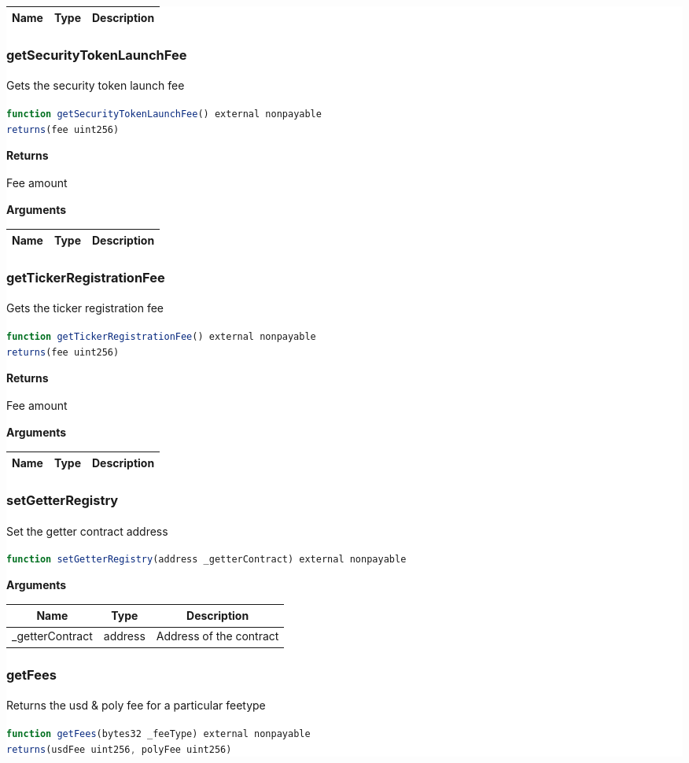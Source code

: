| Name        | Type           | Description  |
| ------------- |------------- | -----|

### getSecurityTokenLaunchFee

Gets the security token launch fee

```js
function getSecurityTokenLaunchFee() external nonpayable
returns(fee uint256)
```

**Returns**

Fee amount

**Arguments**

| Name        | Type           | Description  |
| ------------- |------------- | -----|

### getTickerRegistrationFee

Gets the ticker registration fee

```js
function getTickerRegistrationFee() external nonpayable
returns(fee uint256)
```

**Returns**

Fee amount

**Arguments**

| Name        | Type           | Description  |
| ------------- |------------- | -----|

### setGetterRegistry

Set the getter contract address

```js
function setGetterRegistry(address _getterContract) external nonpayable
```

**Arguments**

| Name        | Type           | Description  |
| ------------- |------------- | -----|
| _getterContract | address | Address of the contract | 

### getFees

Returns the usd & poly fee for a particular feetype

```js
function getFees(bytes32 _feeType) external nonpayable
returns(usdFee uint256, polyFee uint256)
```
